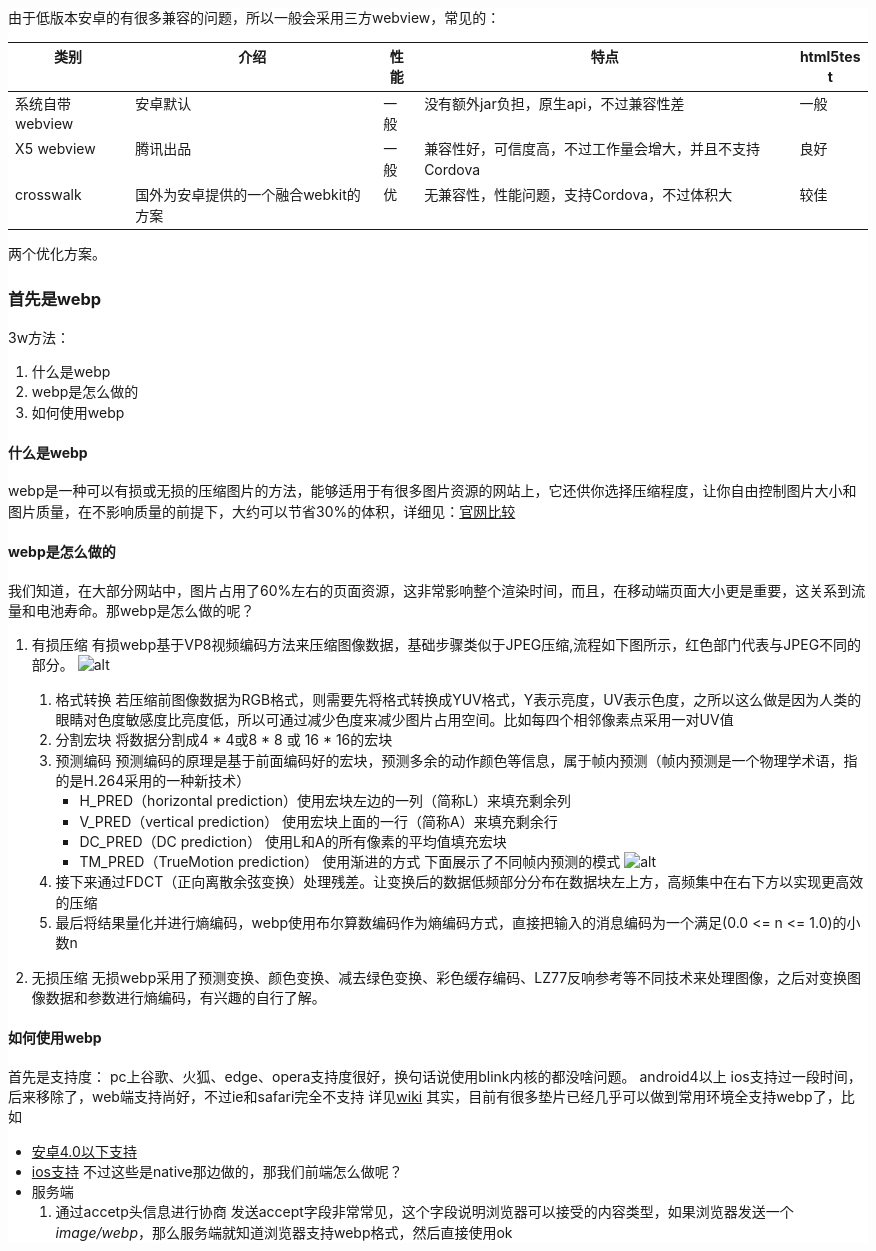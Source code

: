 
由于低版本安卓的有很多兼容的问题，所以一般会采用三方webview，常见的：

| 类别 | 介绍 | 性能 | 特点 | html5test |
| -- | -- | -- | -- | -- |
| 系统自带webview | 安卓默认 | 一般 | 没有额外jar负担，原生api，不过兼容性差 | 一般 |
| X5 webview | 腾讯出品 | 一般 | 兼容性好，可信度高，不过工作量会增大，并且不支持Cordova | 良好 |
| crosswalk | 国外为安卓提供的一个融合webkit的方案 | 优 | 无兼容性，性能问题，支持Cordova，不过体积大 | 较佳 |


两个优化方案。
### 首先是webp

3w方法：
1. 什么是webp
2. webp是怎么做的
3. 如何使用webp




#### 什么是webp
webp是一种可以有损或无损的压缩图片的方法，能够适用于有很多图片资源的网站上，它还供你选择压缩程度，让你自由控制图片大小和图片质量，在不影响质量的前提下，大约可以节省30%的体积，详细见：[官网比较](https://developers.google.com/speed/webp/docs/c_study)
#### webp是怎么做的
我们知道，在大部分网站中，图片占用了60%左右的页面资源，这非常影响整个渲染时间，而且，在移动端页面大小更是重要，这关系到流量和电池寿命。那webp是怎么做的呢？

1. 有损压缩
有损webp基于VP8视频编码方法来压缩图像数据，基础步骤类似于JPEG压缩,流程如下图所示，红色部门代表与JPEG不同的部分。
![alt](https://raw.githubusercontent.com/FoxDaxian/FoxDaxian.github.io/master/assets/07_browser_webview/webpProcess.jpg)
    1. 格式转换
    若压缩前图像数据为RGB格式，则需要先将格式转换成YUV格式，Y表示亮度，UV表示色度，之所以这么做是因为人类的眼睛对色度敏感度比亮度低，所以可通过减少色度来减少图片占用空间。比如每四个相邻像素点采用一对UV值
    2. 分割宏块
    将数据分割成4 * 4或8 * 8 或 16 * 16的宏块
    3. 预测编码
    预测编码的原理是基于前面编码好的宏块，预测多余的动作颜色等信息，属于帧内预测（帧内预测是一个物理学术语，指的是H.264采用的一种新技术）
        - H_PRED（horizontal prediction）使用宏块左边的一列（简称L）来填充剩余列
        - V_PRED（vertical prediction） 使用宏块上面的一行（简称A）来填充剩余行
        - DC_PRED（DC prediction） 使用L和A的所有像素的平均值填充宏块
        - TM_PRED（TrueMotion prediction） 使用渐进的方式
        下面展示了不同帧内预测的模式
        ![alt](https://raw.githubusercontent.com/FoxDaxian/FoxDaxian.github.io/master/assets/07_browser_webview/compression-intra_modes.png)
    4. 接下来通过FDCT（正向离散余弦变换）处理残差。让变换后的数据低频部分分布在数据块左上方，高频集中在右下方以实现更高效的压缩
    5. 最后将结果量化并进行熵编码，webp使用布尔算数编码作为熵编码方式，直接把输入的消息编码为一个满足(0.0 <= n <= 1.0)的小数n

2. 无损压缩
无损webp采用了预测变换、颜色变换、减去绿色变换、彩色缓存编码、LZ77反响参考等不同技术来处理图像，之后对变换图像数据和参数进行熵编码，有兴趣的自行了解。

#### 如何使用webp
首先是支持度：
pc上谷歌、火狐、edge、opera支持度很好，换句话说使用blink内核的都没啥问题。
android4以上 ios支持过一段时间，后来移除了，web端支持尚好，不过ie和safari完全不支持
详见[wiki](https://en.wikipedia.org/wiki/WebP#Support)
其实，目前有很多垫片已经几乎可以做到常用环境全支持webp了，比如
- [安卓4.0以下支持](https://github.com/alexey-pelykh/webp-android-backport)
- [ios支持](https://github.com/carsonmcdonald/WebP-iOS-example)
不过这些是native那边做的，那我们前端怎么做呢？
- 服务端
    1. 通过accetp头信息进行协商
    发送accept字段非常常见，这个字段说明浏览器可以接受的内容类型，如果浏览器发送一个*image/webp*，那么服务端就知道浏览器支持webp格式，然后直接使用ok
